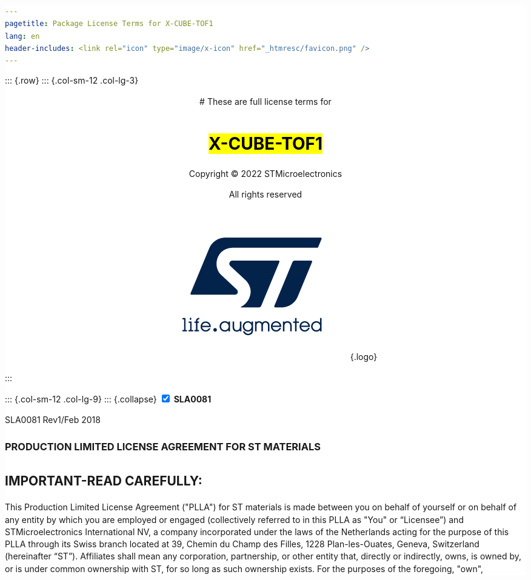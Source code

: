```yaml
---
pagetitle: Package License Terms for X-CUBE-TOF1
lang: en
header-includes: <link rel="icon" type="image/x-icon" href="_htmresc/favicon.png" />
---
```


::: {.row}
::: {.col-sm-12 .col-lg-3}

<center>
# These are full license terms for

# <mark>X-CUBE-TOF1</mark>

Copyright &copy; 2022 STMicroelectronics

All rights reserved
    
[![ST logo](_htmresc/st_logo_2020.png)](https://www.st.com){.logo}
</center>
:::

::: {.col-sm-12 .col-lg-9}
::: {.collapse}
<input type="checkbox" id="collapse-section1" checked aria-hidden="true">
<label for="collapse-section1" aria-hidden="true">__SLA0081__</label>
<div>

SLA0081 Rev1/Feb 2018

### __PRODUCTION LIMITED LICENSE AGREEMENT FOR ST MATERIALS__ ###

## IMPORTANT-READ CAREFULLY:

This Production Limited License Agreement ("PLLA") for ST materials is made between you on behalf of yourself or on behalf of
any entity by which you are employed or engaged (collectively referred to in this PLLA as "You" or “Licensee”) and
STMicroelectronics International NV, a company incorporated under the laws of the Netherlands acting for the purpose of this
PLLA through its Swiss branch located at 39, Chemin du Champ des Filles, 1228 Plan-les-Ouates, Geneva, Switzerland
(hereinafter “ST”). Affiliates shall mean any corporation, partnership, or other entity that, directly or indirectly, owns, is owned by,
or is under common ownership with ST, for so long as such ownership exists. For the purposes of the foregoing, "own",